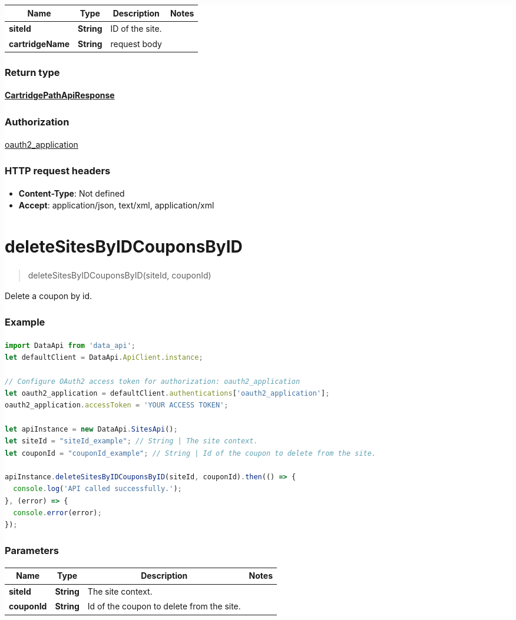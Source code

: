 Name | Type | Description  | Notes
------------- | ------------- | ------------- | -------------
 **siteId** | **String**| ID of the site. | 
 **cartridgeName** | **String**| request body | 

### Return type

[**CartridgePathApiResponse**](CartridgePathApiResponse.md)

### Authorization

[oauth2_application](../README.md#oauth2_application)

### HTTP request headers

 - **Content-Type**: Not defined
 - **Accept**: application/json, text/xml, application/xml

<a name="deleteSitesByIDCouponsByID"></a>
# **deleteSitesByIDCouponsByID**
> deleteSitesByIDCouponsByID(siteId, couponId)



Delete a coupon by id.

### Example
```javascript
import DataApi from 'data_api';
let defaultClient = DataApi.ApiClient.instance;

// Configure OAuth2 access token for authorization: oauth2_application
let oauth2_application = defaultClient.authentications['oauth2_application'];
oauth2_application.accessToken = 'YOUR ACCESS TOKEN';

let apiInstance = new DataApi.SitesApi();
let siteId = "siteId_example"; // String | The site context.
let couponId = "couponId_example"; // String | Id of the coupon to delete from the site.

apiInstance.deleteSitesByIDCouponsByID(siteId, couponId).then(() => {
  console.log('API called successfully.');
}, (error) => {
  console.error(error);
});

```

### Parameters

Name | Type | Description  | Notes
------------- | ------------- | ------------- | -------------
 **siteId** | **String**| The site context. | 
 **couponId** | **String**| Id of the coupon to delete from the site. | 
